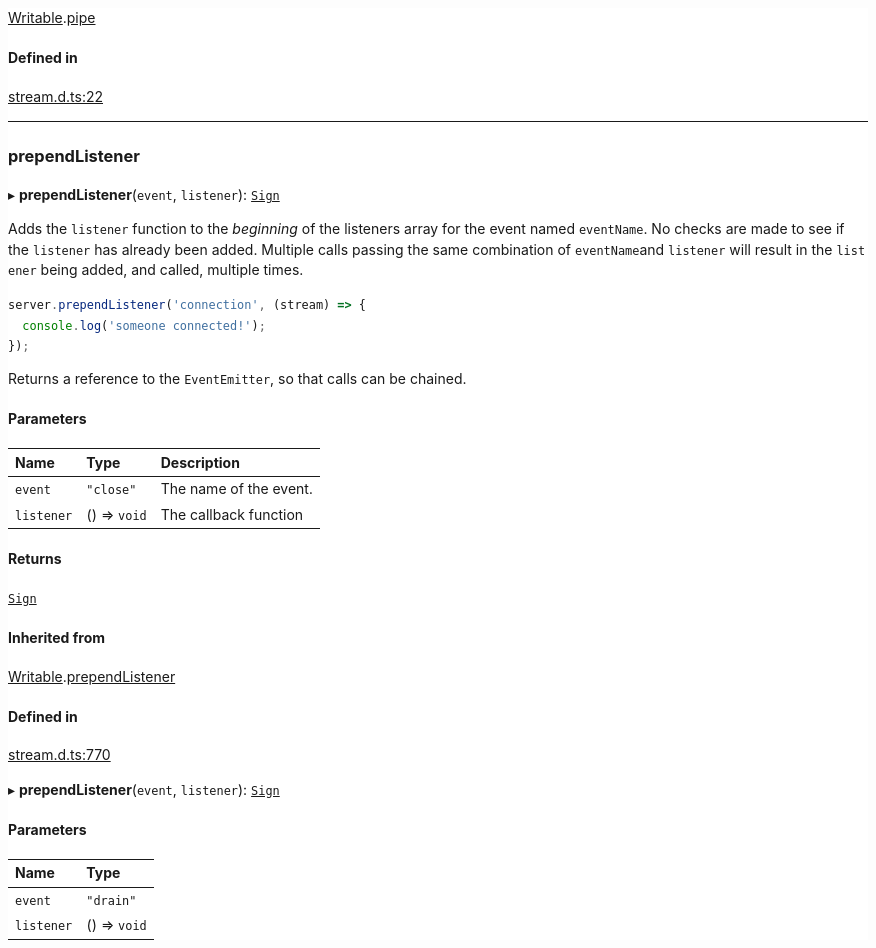 [Writable](https://github.com/oven-sh/bun-types/blob/master/api-docs/classes/stream_.Writable.md).[pipe](https://github.com/oven-sh/bun-types/blob/master/api-docs/classes/stream_.Writable.md#pipe)

#### Defined in

[stream.d.ts:22](https://github.com/valgaze/bun-types/blob/6f8dbf8/stream.d.ts#L22)

___

### prependListener

▸ **prependListener**(`event`, `listener`): [`Sign`](https://github.com/oven-sh/bun-types/blob/master/api-docs/classes/crypto_.Sign.md)

Adds the `listener` function to the _beginning_ of the listeners array for the
event named `eventName`. No checks are made to see if the `listener` has
already been added. Multiple calls passing the same combination of `eventName`and `listener` will result in the `listener` being added, and called, multiple
times.

```js
server.prependListener('connection', (stream) => {
  console.log('someone connected!');
});
```

Returns a reference to the `EventEmitter`, so that calls can be chained.

#### Parameters

| Name | Type | Description |
| :------ | :------ | :------ |
| `event` | ``"close"`` | The name of the event. |
| `listener` | () => `void` | The callback function |

#### Returns

[`Sign`](https://github.com/oven-sh/bun-types/blob/master/api-docs/classes/crypto_.Sign.md)

#### Inherited from

[Writable](https://github.com/oven-sh/bun-types/blob/master/api-docs/classes/stream_.Writable.md).[prependListener](https://github.com/oven-sh/bun-types/blob/master/api-docs/classes/stream_.Writable.md#prependlistener)

#### Defined in

[stream.d.ts:770](https://github.com/valgaze/bun-types/blob/6f8dbf8/stream.d.ts#L770)

▸ **prependListener**(`event`, `listener`): [`Sign`](https://github.com/oven-sh/bun-types/blob/master/api-docs/classes/crypto_.Sign.md)

#### Parameters

| Name | Type |
| :------ | :------ |
| `event` | ``"drain"`` |
| `listener` | () => `void` |
